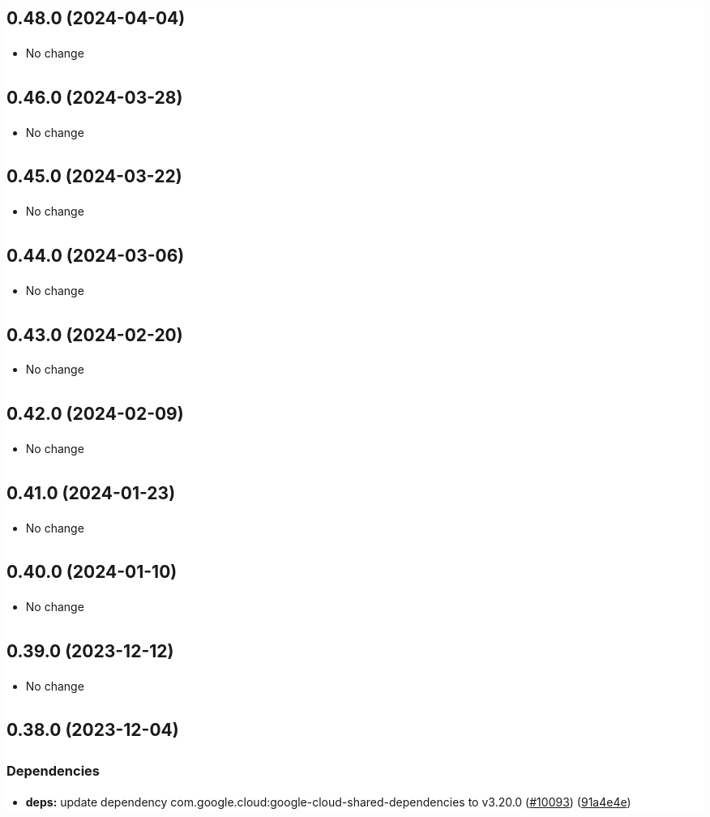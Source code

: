 ## 0.48.0 (2024-04-04)

* No change


## 0.46.0 (2024-03-28)

* No change


## 0.45.0 (2024-03-22)

* No change


## 0.44.0 (2024-03-06)

* No change


## 0.43.0 (2024-02-20)

* No change


## 0.42.0 (2024-02-09)

* No change


## 0.41.0 (2024-01-23)

* No change


## 0.40.0 (2024-01-10)

* No change


## 0.39.0 (2023-12-12)

* No change


## 0.38.0 (2023-12-04)

### Dependencies

* **deps:** update dependency com.google.cloud:google-cloud-shared-dependencies to v3.20.0 ([#10093](https://github.com/googleapis/google-cloud-java/issues/10093)) ([91a4e4e](https://github.com/googleapis/google-cloud-java/commit/91a4e4e20252f667b8fc6bda0d9ceaf947348274))
